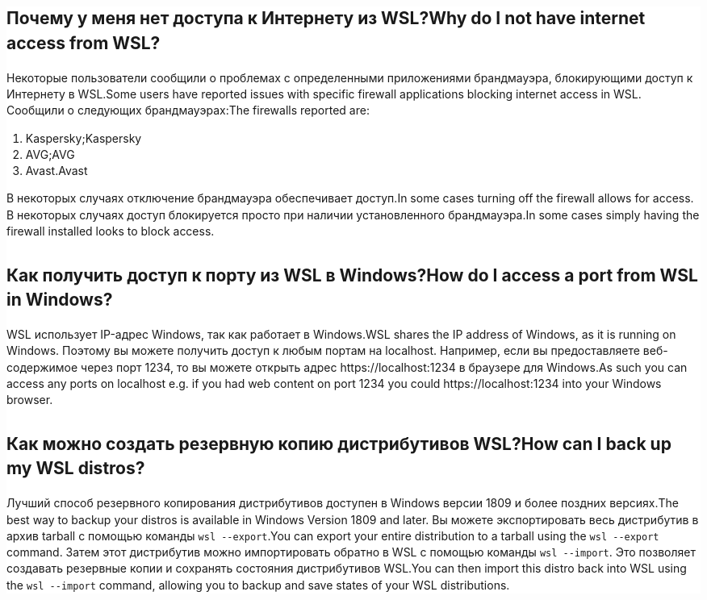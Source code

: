 ## <a name="why-do-i-not-have-internet-access-from-wsl"></a><span data-ttu-id="47c9b-214">Почему у меня нет доступа к Интернету из WSL?</span><span class="sxs-lookup"><span data-stu-id="47c9b-214">Why do I not have internet access from WSL?</span></span>

<span data-ttu-id="47c9b-215">Некоторые пользователи сообщили о проблемах с определенными приложениями брандмауэра, блокирующими доступ к Интернету в WSL.</span><span class="sxs-lookup"><span data-stu-id="47c9b-215">Some users have reported issues with specific firewall applications blocking internet access in WSL.</span></span> <span data-ttu-id="47c9b-216">Сообщили о следующих брандмауэрах:</span><span class="sxs-lookup"><span data-stu-id="47c9b-216">The firewalls reported are:</span></span>

1. <span data-ttu-id="47c9b-217">Kaspersky;</span><span class="sxs-lookup"><span data-stu-id="47c9b-217">Kaspersky</span></span>
1. <span data-ttu-id="47c9b-218">AVG;</span><span class="sxs-lookup"><span data-stu-id="47c9b-218">AVG</span></span>
1. <span data-ttu-id="47c9b-219">Avast.</span><span class="sxs-lookup"><span data-stu-id="47c9b-219">Avast</span></span>

<span data-ttu-id="47c9b-220">В некоторых случаях отключение брандмауэра обеспечивает доступ.</span><span class="sxs-lookup"><span data-stu-id="47c9b-220">In some cases turning off the firewall allows for access.</span></span> <span data-ttu-id="47c9b-221">В некоторых случаях доступ блокируется просто при наличии установленного брандмауэра.</span><span class="sxs-lookup"><span data-stu-id="47c9b-221">In some cases simply having the firewall installed looks to block access.</span></span>

## <a name="how-do-i-access-a-port-from-wsl-in-windows"></a><span data-ttu-id="47c9b-222">Как получить доступ к порту из WSL в Windows?</span><span class="sxs-lookup"><span data-stu-id="47c9b-222">How do I access a port from WSL in Windows?</span></span>
<span data-ttu-id="47c9b-223">WSL использует IP-адрес Windows, так как работает в Windows.</span><span class="sxs-lookup"><span data-stu-id="47c9b-223">WSL shares the IP address of Windows, as it is running on Windows.</span></span> <span data-ttu-id="47c9b-224">Поэтому вы можете получить доступ к любым портам на localhost. Например, если вы предоставляете веб-содержимое через порт 1234, то вы можете открыть адрес https://localhost:1234 в браузере для Windows.</span><span class="sxs-lookup"><span data-stu-id="47c9b-224">As such you can access any ports on localhost e.g. if you had web content on port 1234 you could https://localhost:1234 into your Windows browser.</span></span>

## <a name="how-can-i-back-up-my-wsl-distros"></a><span data-ttu-id="47c9b-225">Как можно создать резервную копию дистрибутивов WSL?</span><span class="sxs-lookup"><span data-stu-id="47c9b-225">How can I back up my WSL distros?</span></span>

<span data-ttu-id="47c9b-226">Лучший способ резервного копирования дистрибутивов доступен в Windows версии 1809 и более поздних версиях.</span><span class="sxs-lookup"><span data-stu-id="47c9b-226">The best way to backup your distros is available in Windows Version 1809 and later.</span></span> <span data-ttu-id="47c9b-227">Вы можете экспортировать весь дистрибутив в архив tarball с помощью команды `wsl --export`.</span><span class="sxs-lookup"><span data-stu-id="47c9b-227">You can export your entire distribution to a tarball using the `wsl --export` command.</span></span> <span data-ttu-id="47c9b-228">Затем этот дистрибутив можно импортировать обратно в WSL с помощью команды `wsl --import`. Это позволяет создавать резервные копии и сохранять состояния дистрибутивов WSL.</span><span class="sxs-lookup"><span data-stu-id="47c9b-228">You can then import this distro back into WSL using the `wsl --import` command, allowing you to backup and save states of your WSL distributions.</span></span> 
